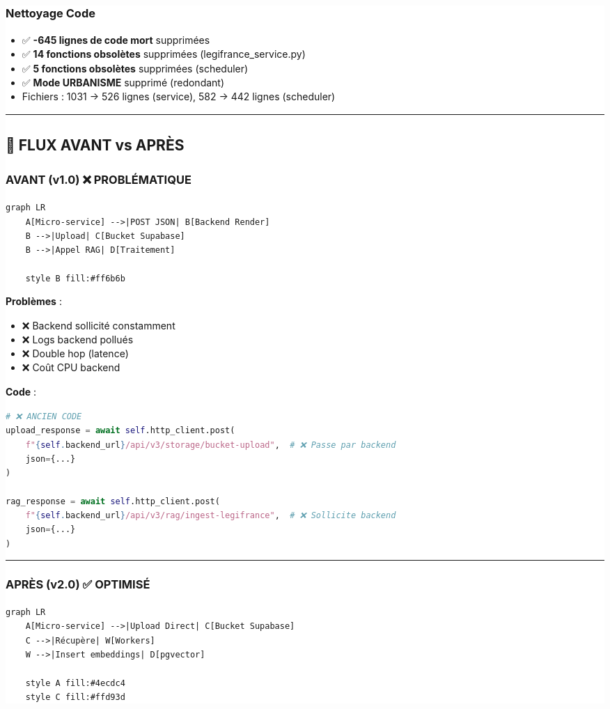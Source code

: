 ### **Nettoyage Code**
- ✅ **-645 lignes de code mort** supprimées
- ✅ **14 fonctions obsolètes** supprimées (legifrance_service.py)
- ✅ **5 fonctions obsolètes** supprimées (scheduler)
- ✅ **Mode URBANISME** supprimé (redondant)
- Fichiers : 1031 → 526 lignes (service), 582 → 442 lignes (scheduler)

---

## 🔄 FLUX AVANT vs APRÈS

### **AVANT (v1.0)** ❌ **PROBLÉMATIQUE**

```mermaid
graph LR
    A[Micro-service] -->|POST JSON| B[Backend Render]
    B -->|Upload| C[Bucket Supabase]
    B -->|Appel RAG| D[Traitement]
    
    style B fill:#ff6b6b
```

**Problèmes** :
- ❌ Backend sollicité constamment
- ❌ Logs backend pollués
- ❌ Double hop (latence)
- ❌ Coût CPU backend

**Code** :
```python
# ❌ ANCIEN CODE
upload_response = await self.http_client.post(
    f"{self.backend_url}/api/v3/storage/bucket-upload",  # ❌ Passe par backend
    json={...}
)

rag_response = await self.http_client.post(
    f"{self.backend_url}/api/v3/rag/ingest-legifrance",  # ❌ Sollicite backend
    json={...}
)
```

---

### **APRÈS (v2.0)** ✅ **OPTIMISÉ**

```mermaid
graph LR
    A[Micro-service] -->|Upload Direct| C[Bucket Supabase]
    C -->|Récupère| W[Workers]
    W -->|Insert embeddings| D[pgvector]
    
    style A fill:#4ecdc4
    style C fill:#ffd93d
```

